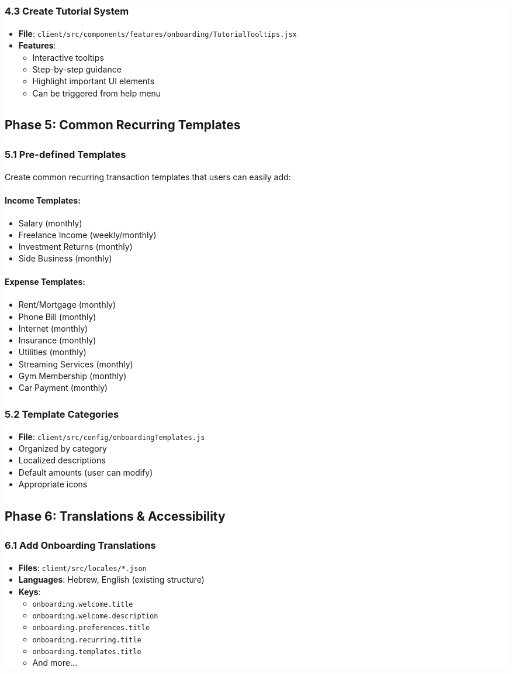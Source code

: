 ### 4.3 Create Tutorial System
- **File**: `client/src/components/features/onboarding/TutorialTooltips.jsx`
- **Features**:
  - Interactive tooltips
  - Step-by-step guidance
  - Highlight important UI elements
  - Can be triggered from help menu

## Phase 5: Common Recurring Templates

### 5.1 Pre-defined Templates
Create common recurring transaction templates that users can easily add:

#### Income Templates:
- Salary (monthly)
- Freelance Income (weekly/monthly)
- Investment Returns (monthly)
- Side Business (monthly)

#### Expense Templates:
- Rent/Mortgage (monthly)
- Phone Bill (monthly)
- Internet (monthly)
- Insurance (monthly)
- Utilities (monthly)
- Streaming Services (monthly)
- Gym Membership (monthly)
- Car Payment (monthly)

### 5.2 Template Categories
- **File**: `client/src/config/onboardingTemplates.js`
- Organized by category
- Localized descriptions
- Default amounts (user can modify)
- Appropriate icons

## Phase 6: Translations & Accessibility

### 6.1 Add Onboarding Translations
- **Files**: `client/src/locales/*.json`
- **Languages**: Hebrew, English (existing structure)
- **Keys**:
  - `onboarding.welcome.title`
  - `onboarding.welcome.description`
  - `onboarding.preferences.title`
  - `onboarding.recurring.title`
  - `onboarding.templates.title`
  - And more...
